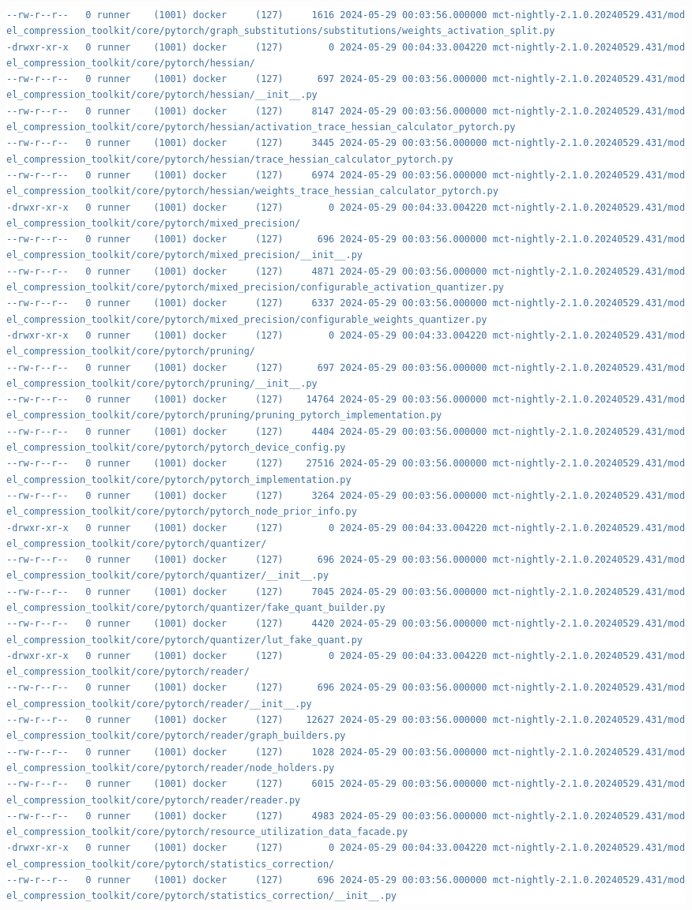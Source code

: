 ```diff
--rw-r--r--   0 runner    (1001) docker     (127)     1616 2024-05-29 00:03:56.000000 mct-nightly-2.1.0.20240529.431/model_compression_toolkit/core/pytorch/graph_substitutions/substitutions/weights_activation_split.py
-drwxr-xr-x   0 runner    (1001) docker     (127)        0 2024-05-29 00:04:33.004220 mct-nightly-2.1.0.20240529.431/model_compression_toolkit/core/pytorch/hessian/
--rw-r--r--   0 runner    (1001) docker     (127)      697 2024-05-29 00:03:56.000000 mct-nightly-2.1.0.20240529.431/model_compression_toolkit/core/pytorch/hessian/__init__.py
--rw-r--r--   0 runner    (1001) docker     (127)     8147 2024-05-29 00:03:56.000000 mct-nightly-2.1.0.20240529.431/model_compression_toolkit/core/pytorch/hessian/activation_trace_hessian_calculator_pytorch.py
--rw-r--r--   0 runner    (1001) docker     (127)     3445 2024-05-29 00:03:56.000000 mct-nightly-2.1.0.20240529.431/model_compression_toolkit/core/pytorch/hessian/trace_hessian_calculator_pytorch.py
--rw-r--r--   0 runner    (1001) docker     (127)     6974 2024-05-29 00:03:56.000000 mct-nightly-2.1.0.20240529.431/model_compression_toolkit/core/pytorch/hessian/weights_trace_hessian_calculator_pytorch.py
-drwxr-xr-x   0 runner    (1001) docker     (127)        0 2024-05-29 00:04:33.004220 mct-nightly-2.1.0.20240529.431/model_compression_toolkit/core/pytorch/mixed_precision/
--rw-r--r--   0 runner    (1001) docker     (127)      696 2024-05-29 00:03:56.000000 mct-nightly-2.1.0.20240529.431/model_compression_toolkit/core/pytorch/mixed_precision/__init__.py
--rw-r--r--   0 runner    (1001) docker     (127)     4871 2024-05-29 00:03:56.000000 mct-nightly-2.1.0.20240529.431/model_compression_toolkit/core/pytorch/mixed_precision/configurable_activation_quantizer.py
--rw-r--r--   0 runner    (1001) docker     (127)     6337 2024-05-29 00:03:56.000000 mct-nightly-2.1.0.20240529.431/model_compression_toolkit/core/pytorch/mixed_precision/configurable_weights_quantizer.py
-drwxr-xr-x   0 runner    (1001) docker     (127)        0 2024-05-29 00:04:33.004220 mct-nightly-2.1.0.20240529.431/model_compression_toolkit/core/pytorch/pruning/
--rw-r--r--   0 runner    (1001) docker     (127)      697 2024-05-29 00:03:56.000000 mct-nightly-2.1.0.20240529.431/model_compression_toolkit/core/pytorch/pruning/__init__.py
--rw-r--r--   0 runner    (1001) docker     (127)    14764 2024-05-29 00:03:56.000000 mct-nightly-2.1.0.20240529.431/model_compression_toolkit/core/pytorch/pruning/pruning_pytorch_implementation.py
--rw-r--r--   0 runner    (1001) docker     (127)     4404 2024-05-29 00:03:56.000000 mct-nightly-2.1.0.20240529.431/model_compression_toolkit/core/pytorch/pytorch_device_config.py
--rw-r--r--   0 runner    (1001) docker     (127)    27516 2024-05-29 00:03:56.000000 mct-nightly-2.1.0.20240529.431/model_compression_toolkit/core/pytorch/pytorch_implementation.py
--rw-r--r--   0 runner    (1001) docker     (127)     3264 2024-05-29 00:03:56.000000 mct-nightly-2.1.0.20240529.431/model_compression_toolkit/core/pytorch/pytorch_node_prior_info.py
-drwxr-xr-x   0 runner    (1001) docker     (127)        0 2024-05-29 00:04:33.004220 mct-nightly-2.1.0.20240529.431/model_compression_toolkit/core/pytorch/quantizer/
--rw-r--r--   0 runner    (1001) docker     (127)      696 2024-05-29 00:03:56.000000 mct-nightly-2.1.0.20240529.431/model_compression_toolkit/core/pytorch/quantizer/__init__.py
--rw-r--r--   0 runner    (1001) docker     (127)     7045 2024-05-29 00:03:56.000000 mct-nightly-2.1.0.20240529.431/model_compression_toolkit/core/pytorch/quantizer/fake_quant_builder.py
--rw-r--r--   0 runner    (1001) docker     (127)     4420 2024-05-29 00:03:56.000000 mct-nightly-2.1.0.20240529.431/model_compression_toolkit/core/pytorch/quantizer/lut_fake_quant.py
-drwxr-xr-x   0 runner    (1001) docker     (127)        0 2024-05-29 00:04:33.004220 mct-nightly-2.1.0.20240529.431/model_compression_toolkit/core/pytorch/reader/
--rw-r--r--   0 runner    (1001) docker     (127)      696 2024-05-29 00:03:56.000000 mct-nightly-2.1.0.20240529.431/model_compression_toolkit/core/pytorch/reader/__init__.py
--rw-r--r--   0 runner    (1001) docker     (127)    12627 2024-05-29 00:03:56.000000 mct-nightly-2.1.0.20240529.431/model_compression_toolkit/core/pytorch/reader/graph_builders.py
--rw-r--r--   0 runner    (1001) docker     (127)     1028 2024-05-29 00:03:56.000000 mct-nightly-2.1.0.20240529.431/model_compression_toolkit/core/pytorch/reader/node_holders.py
--rw-r--r--   0 runner    (1001) docker     (127)     6015 2024-05-29 00:03:56.000000 mct-nightly-2.1.0.20240529.431/model_compression_toolkit/core/pytorch/reader/reader.py
--rw-r--r--   0 runner    (1001) docker     (127)     4983 2024-05-29 00:03:56.000000 mct-nightly-2.1.0.20240529.431/model_compression_toolkit/core/pytorch/resource_utilization_data_facade.py
-drwxr-xr-x   0 runner    (1001) docker     (127)        0 2024-05-29 00:04:33.004220 mct-nightly-2.1.0.20240529.431/model_compression_toolkit/core/pytorch/statistics_correction/
--rw-r--r--   0 runner    (1001) docker     (127)      696 2024-05-29 00:03:56.000000 mct-nightly-2.1.0.20240529.431/model_compression_toolkit/core/pytorch/statistics_correction/__init__.py
```